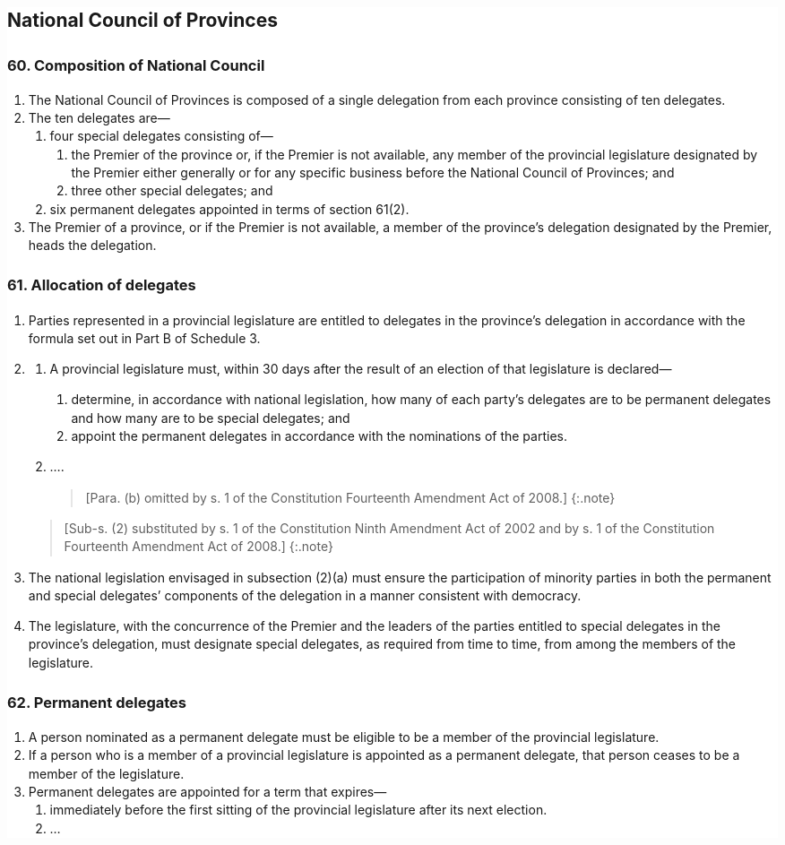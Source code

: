 ## National Council of Provinces

### 60. Composition of National Council

1.	The National Council of Provinces is composed of a single delegation from each province consisting of ten delegates.
1.	The ten delegates are—
	1.	four special delegates consisting of—
		1.	the Premier of the province or, if the Premier is not available, any member of the provincial legislature designated by the Premier either generally or for any specific business before the National Council of Provinces; and
		1.	three other special delegates; and
	1.	six permanent delegates appointed in terms of section 61(2).
1.	The Premier of a province, or if the Premier is not available, a member of the province’s delegation designated by the Premier, heads the delegation.

### 61. Allocation of delegates

1.	Parties represented in a provincial legislature are entitled to delegates in the province’s delegation in accordance with the formula set out in Part B of Schedule 3.
1.	
	1.	A provincial legislature must, within 30 days after the result of an election of that legislature is declared—
		1.	determine, in accordance with national legislation, how many of each party’s delegates are to be permanent delegates and how many are to be special delegates; and
		1.	appoint the permanent delegates in accordance with the nominations of the parties.
	1.	….

		> [Para. (b) omitted by s. 1 of the Constitution Fourteenth Amendment Act of 2008.]
		{:.note}

	> [Sub-s. (2) substituted by s. 1 of the Constitution Ninth Amendment Act of 2002 and by s. 1 of the Constitution Fourteenth Amendment Act of 2008.]
	{:.note}

1.	The national legislation envisaged in subsection (2)(a) must ensure the participation of minority parties in both the permanent and special delegates’ components of the delegation in a manner consistent with democracy.
1.	The legislature, with the concurrence of the Premier and the leaders of the parties entitled to special delegates in the province’s delegation, must designate special delegates, as required from time to time, from among the members of the legislature.

### 62. Permanent delegates

1.	A person nominated as a permanent delegate must be eligible to be a member of the provincial legislature.
1.	If a person who is a member of a provincial legislature is appointed as a permanent delegate, that person ceases to be a member of the legislature.
1.	Permanent delegates are appointed for a term that expires—
	1.	immediately before the first sitting of the provincial legislature after its next election.
	1.	…
